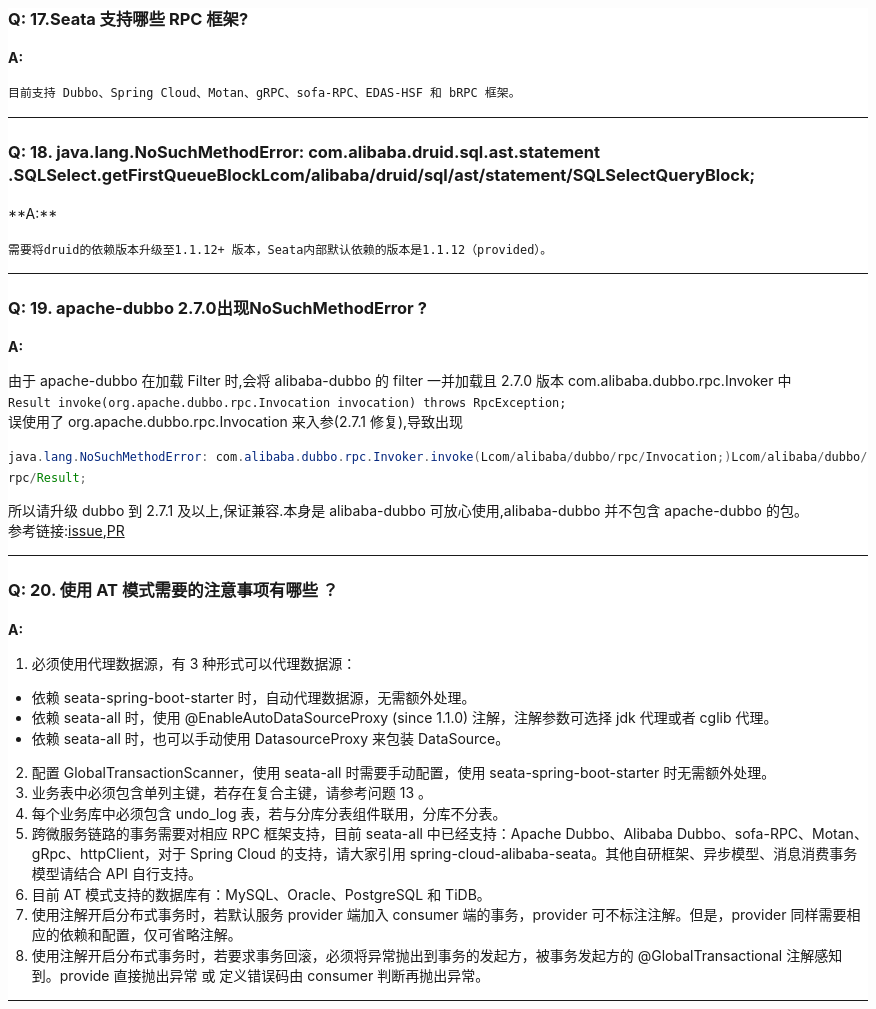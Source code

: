 <h3 id='17'>Q: 17.Seata 支持哪些 RPC 框架?</h3>

**A:**

```
目前支持 Dubbo、Spring Cloud、Motan、gRPC、sofa-RPC、EDAS-HSF 和 bRPC 框架。
```

---

<h3 id='18'>Q: 18. java.lang.NoSuchMethodError: com.alibaba.druid.sql.ast.statement
.SQLSelect.getFirstQueueBlockLcom/alibaba/druid/sql/ast/statement/SQLSelectQueryBlock;</h3>
**A:**

```
需要将druid的依赖版本升级至1.1.12+ 版本，Seata内部默认依赖的版本是1.1.12（provided）。

```

---

<h3 id='19'>Q: 19. apache-dubbo 2.7.0出现NoSuchMethodError ?</h3>

**A:**

由于 apache-dubbo 在加载 Filter 时,会将 alibaba-dubbo 的 filter 一并加载且 2.7.0 版本 com.alibaba.dubbo.rpc.Invoker 中  
`Result invoke(org.apache.dubbo.rpc.Invocation invocation) throws RpcException;`  
误使用了 org.apache.dubbo.rpc.Invocation 来入参(2.7.1 修复),导致出现

```java
java.lang.NoSuchMethodError: com.alibaba.dubbo.rpc.Invoker.invoke(Lcom/alibaba/dubbo/rpc/Invocation;)Lcom/alibaba/dubbo/rpc/Result;
```

所以请升级 dubbo 到 2.7.1 及以上,保证兼容.本身是 alibaba-dubbo 可放心使用,alibaba-dubbo 并不包含 apache-dubbo 的包。  
参考链接:[issue](https://github.com/apache/dubbo/issues/3570),[PR](https://github.com/apache/dubbo/pull/3622/files)

---

<h3 id='20'>Q: 20. 使用 AT 模式需要的注意事项有哪些 ？</h3>

**A:**

1. 必须使用代理数据源，有 3 种形式可以代理数据源：

- 依赖 seata-spring-boot-starter 时，自动代理数据源，无需额外处理。
- 依赖 seata-all 时，使用 @EnableAutoDataSourceProxy (since 1.1.0) 注解，注解参数可选择 jdk 代理或者 cglib 代理。
- 依赖 seata-all 时，也可以手动使用 DatasourceProxy 来包装 DataSource。

2. 配置 GlobalTransactionScanner，使用 seata-all 时需要手动配置，使用 seata-spring-boot-starter 时无需额外处理。
3. 业务表中必须包含单列主键，若存在复合主键，请参考问题 13 。
4. 每个业务库中必须包含 undo_log 表，若与分库分表组件联用，分库不分表。
5. 跨微服务链路的事务需要对相应 RPC 框架支持，目前 seata-all 中已经支持：Apache Dubbo、Alibaba Dubbo、sofa-RPC、Motan、gRpc、httpClient，对于 Spring Cloud 的支持，请大家引用 spring-cloud-alibaba-seata。其他自研框架、异步模型、消息消费事务模型请结合 API 自行支持。
6. 目前 AT 模式支持的数据库有：MySQL、Oracle、PostgreSQL 和 TiDB。
7. 使用注解开启分布式事务时，若默认服务 provider 端加入 consumer 端的事务，provider 可不标注注解。但是，provider 同样需要相应的依赖和配置，仅可省略注解。
8. 使用注解开启分布式事务时，若要求事务回滚，必须将异常抛出到事务的发起方，被事务发起方的 @GlobalTransactional 注解感知到。provide 直接抛出异常 或 定义错误码由 consumer 判断再抛出异常。

---